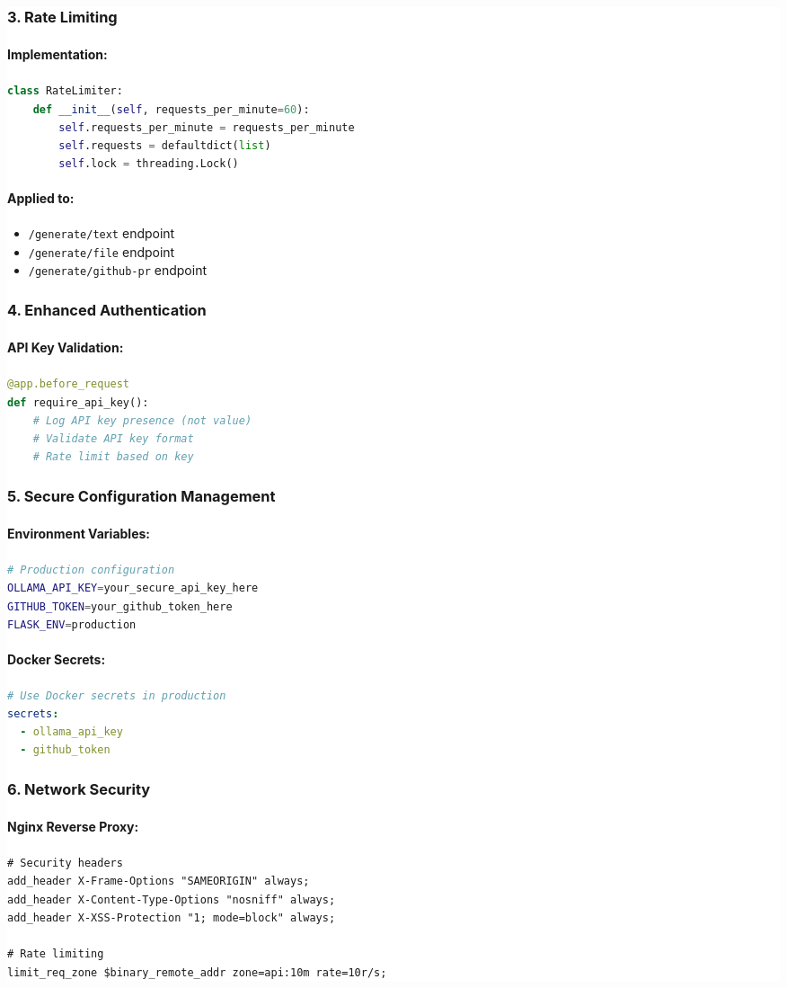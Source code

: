 ### 3. Rate Limiting

#### Implementation:
```python
class RateLimiter:
    def __init__(self, requests_per_minute=60):
        self.requests_per_minute = requests_per_minute
        self.requests = defaultdict(list)
        self.lock = threading.Lock()
```

#### Applied to:
- `/generate/text` endpoint
- `/generate/file` endpoint  
- `/generate/github-pr` endpoint

### 4. Enhanced Authentication

#### API Key Validation:
```python
@app.before_request
def require_api_key():
    # Log API key presence (not value)
    # Validate API key format
    # Rate limit based on key
```

### 5. Secure Configuration Management

#### Environment Variables:
```bash
# Production configuration
OLLAMA_API_KEY=your_secure_api_key_here
GITHUB_TOKEN=your_github_token_here
FLASK_ENV=production
```

#### Docker Secrets:
```yaml
# Use Docker secrets in production
secrets:
  - ollama_api_key
  - github_token
```

### 6. Network Security

#### Nginx Reverse Proxy:
```nginx
# Security headers
add_header X-Frame-Options "SAMEORIGIN" always;
add_header X-Content-Type-Options "nosniff" always;
add_header X-XSS-Protection "1; mode=block" always;

# Rate limiting
limit_req_zone $binary_remote_addr zone=api:10m rate=10r/s;
```
